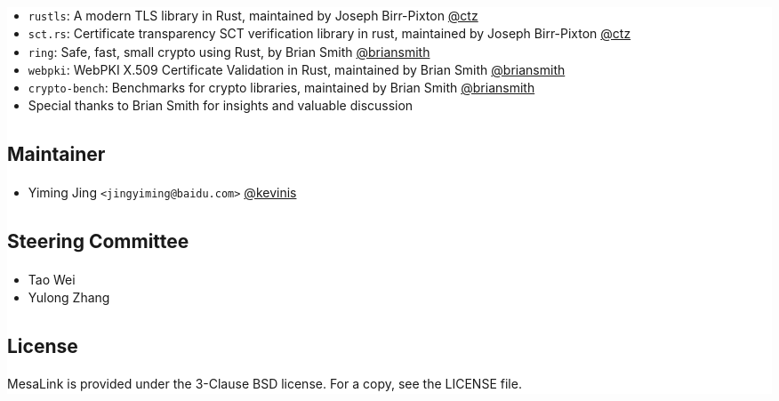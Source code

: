   * `rustls`: A modern TLS library in Rust, maintained by Joseph Birr-Pixton
    [@ctz](https://github.com/ctz)
  * `sct.rs`: Certificate transparency SCT verification library in rust,
    maintained by Joseph Birr-Pixton [@ctz](https://github.com/ctz)
  * `ring`: Safe, fast, small crypto using Rust, by Brian Smith
    [@briansmith](https://github.com/briansmith)
  * `webpki`: WebPKI X.509 Certificate Validation in Rust, maintained by Brian
    Smith [@briansmith](https://github.com/briansmith)
  * `crypto-bench`: Benchmarks for crypto libraries, maintained by Brian Smith
    [@briansmith](https://github.com/briansmith)
  * Special thanks to Brian Smith for insights and valuable discussion

## Maintainer

 * Yiming Jing `<jingyiming@baidu.com>` [@kevinis](https://github.com/kevinis)

## Steering Committee

  - Tao Wei
  - Yulong Zhang

## License
MesaLink is provided under the 3-Clause BSD license. For a copy, see the LICENSE
file.
